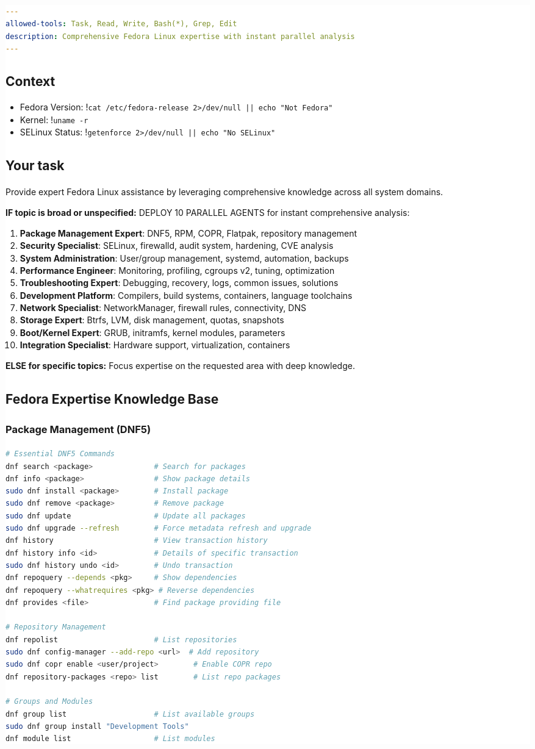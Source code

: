 ```yaml
---
allowed-tools: Task, Read, Write, Bash(*), Grep, Edit
description: Comprehensive Fedora Linux expertise with instant parallel analysis
---
```


## Context

- Fedora Version: !`cat /etc/fedora-release 2>/dev/null || echo "Not Fedora"`
- Kernel: !`uname -r`
- SELinux Status: !`getenforce 2>/dev/null || echo "No SELinux"`

## Your task

Provide expert Fedora Linux assistance by leveraging comprehensive knowledge across all system domains.

**IF topic is broad or unspecified:**
DEPLOY 10 PARALLEL AGENTS for instant comprehensive analysis:

1. **Package Management Expert**: DNF5, RPM, COPR, Flatpak, repository management
2. **Security Specialist**: SELinux, firewalld, audit system, hardening, CVE analysis
3. **System Administration**: User/group management, systemd, automation, backups
4. **Performance Engineer**: Monitoring, profiling, cgroups v2, tuning, optimization
5. **Troubleshooting Expert**: Debugging, recovery, logs, common issues, solutions
6. **Development Platform**: Compilers, build systems, containers, language toolchains
7. **Network Specialist**: NetworkManager, firewall rules, connectivity, DNS
8. **Storage Expert**: Btrfs, LVM, disk management, quotas, snapshots
9. **Boot/Kernel Expert**: GRUB, initramfs, kernel modules, parameters
10. **Integration Specialist**: Hardware support, virtualization, containers

**ELSE for specific topics:**
Focus expertise on the requested area with deep knowledge.

## Fedora Expertise Knowledge Base

### Package Management (DNF5)

```bash
# Essential DNF5 Commands
dnf search <package>              # Search for packages
dnf info <package>                # Show package details
sudo dnf install <package>        # Install package
sudo dnf remove <package>         # Remove package
sudo dnf update                   # Update all packages
sudo dnf upgrade --refresh        # Force metadata refresh and upgrade
dnf history                       # View transaction history
dnf history info <id>             # Details of specific transaction
sudo dnf history undo <id>        # Undo transaction
dnf repoquery --depends <pkg>     # Show dependencies
dnf repoquery --whatrequires <pkg> # Reverse dependencies
dnf provides <file>               # Find package providing file

# Repository Management
dnf repolist                      # List repositories
sudo dnf config-manager --add-repo <url>  # Add repository
sudo dnf copr enable <user/project>        # Enable COPR repo
dnf repository-packages <repo> list        # List repo packages

# Groups and Modules
dnf group list                    # List available groups
sudo dnf group install "Development Tools"
dnf module list                   # List modules
```
